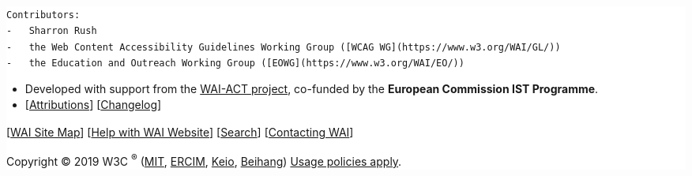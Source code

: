     Contributors:
    -   Sharron Rush
    -   the Web Content Accessibility Guidelines Working Group ([WCAG WG](https://www.w3.org/WAI/GL/))
    -   the Education and Outreach Working Group ([EOWG](https://www.w3.org/WAI/EO/))

-   Developed with support from the [WAI-ACT project](https://www.w3.org/WAI/ACT/), co-funded by the **European Commission IST Programme**.
-   \[[<span class="count"></span><span class="txt">Attributions</span>](../../attributions/)\] \[[<span class="count"></span><span class="txt">Changelog</span>](../../changelog/)\]

\[[WAI Site Map](https://www.w3.org/WAI/sitemap.html)\] \[[Help with WAI Website](https://www.w3.org/WAI/sitehelp.html)\] \[[Search](https://www.w3.org/WAI/search.php)\] \[[Contacting WAI](https://www.w3.org/WAI/contacts)\]

Copyright © 2019 W3C <sup>®</sup> ([MIT](http://www.csail.mit.edu/), [ERCIM](http://www.ercim.eu/), [Keio](http://www.keio.ac.jp/), [Beihang](http://ev.buaa.edu.cn/)) [Usage policies apply](/Consortium/Legal/ipr-notice).

![](//www.w3.org/analytics/piwik/piwik.php?idsite=328)
